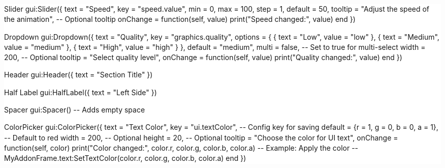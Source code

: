 
Slider
gui:Slider({
    text = "Speed",
    key = "speed.value",
    min = 0,
    max = 100,
    step = 1,
    default = 50,
    tooltip = "Adjust the speed of the animation", -- Optional tooltip
    onChange = function(self, value)
        print("Speed changed:", value)
    end
})


Dropdown
gui:Dropdown({
    text = "Quality",
    key = "graphics.quality",
    options = {
        { text = "Low", value = "low" },
        { text = "Medium", value = "medium" },
        { text = "High", value = "high" }
    },
    default = "medium",
    multi = false,           -- Set to true for multi-select
    width = 200,            -- Optional
    tooltip = "Select quality level",
    onChange = function(self, value)
        print("Quality changed:", value)
    end
})


Header
gui:Header({
    text = "Section Title"
})

Half Label
gui:HalfLabel({
    text = "Left Side"
})

Spacer
gui:Spacer()  -- Adds empty space 

ColorPicker
gui:ColorPicker({
    text = "Text Color",
    key = "ui.textColor",    -- Config key for saving
    default = {r = 1, g = 0, b = 0, a = 1},  -- Default to red
    width = 200,             -- Optional
    height = 20,             -- Optional
    tooltip = "Choose the color for UI text",
    onChange = function(self, color)
        print("Color changed:", color.r, color.g, color.b, color.a)
        -- Example: Apply the color
        -- MyAddonFrame.text:SetTextColor(color.r, color.g, color.b, color.a)
    end
})
